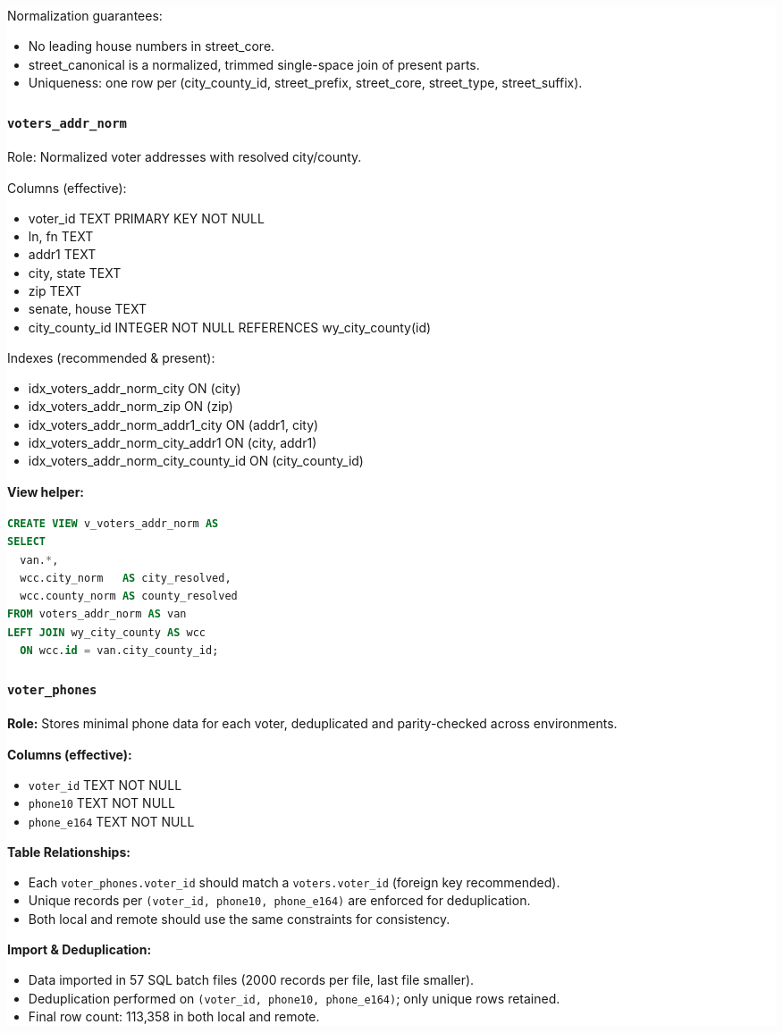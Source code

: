 Normalization guarantees:
- No leading house numbers in street_core.
- street_canonical is a normalized, trimmed single-space join of present parts.
- Uniqueness: one row per (city_county_id, street_prefix, street_core, street_type, street_suffix).

### `voters_addr_norm`
Role: Normalized voter addresses with resolved city/county.

Columns (effective):
- voter_id TEXT PRIMARY KEY NOT NULL
- ln, fn TEXT
- addr1 TEXT
- city, state TEXT
- zip TEXT
- senate, house TEXT
- city_county_id INTEGER NOT NULL REFERENCES wy_city_county(id)

Indexes (recommended & present):
- idx_voters_addr_norm_city ON (city)
- idx_voters_addr_norm_zip ON (zip)
- idx_voters_addr_norm_addr1_city ON (addr1, city)
- idx_voters_addr_norm_city_addr1 ON (city, addr1)
- idx_voters_addr_norm_city_county_id ON (city_county_id)

**View helper:**
```sql
CREATE VIEW v_voters_addr_norm AS
SELECT
  van.*,
  wcc.city_norm   AS city_resolved,
  wcc.county_norm AS county_resolved
FROM voters_addr_norm AS van
LEFT JOIN wy_city_county AS wcc
  ON wcc.id = van.city_county_id;
```

### `voter_phones`
**Role:** Stores minimal phone data for each voter, deduplicated and parity-checked across environments.

**Columns (effective):**
- `voter_id` TEXT NOT NULL
- `phone10` TEXT NOT NULL
- `phone_e164` TEXT NOT NULL

**Table Relationships:**
- Each `voter_phones.voter_id` should match a `voters.voter_id` (foreign key recommended).
- Unique records per `(voter_id, phone10, phone_e164)` are enforced for deduplication.
- Both local and remote should use the same constraints for consistency.

**Import & Deduplication:**
- Data imported in 57 SQL batch files (2000 records per file, last file smaller).
- Deduplication performed on `(voter_id, phone10, phone_e164)`; only unique rows retained.
- Final row count: 113,358 in both local and remote.

